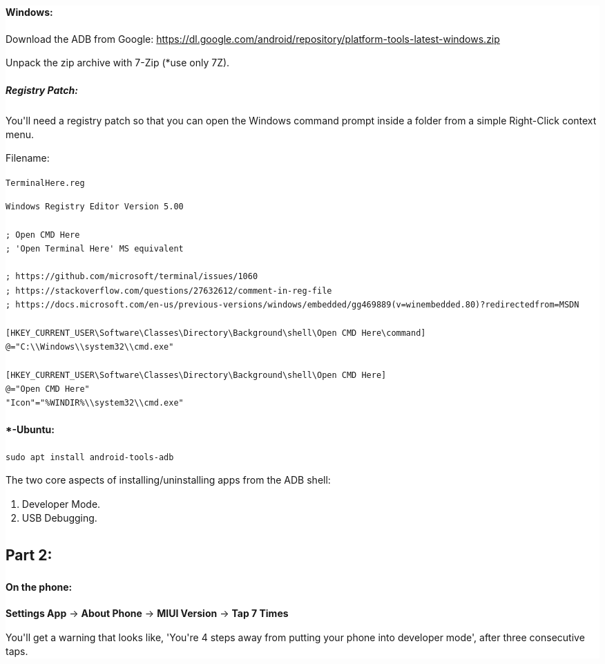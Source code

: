 #### Windows:

Download the ADB from Google:
 https://dl.google.com/android/repository/platform-tools-latest-windows.zip

Unpack the zip archive with 7-Zip (*use only 7Z).

##### Registry Patch:

You'll need a registry patch so that you can open the Windows command prompt inside a folder from a simple Right-Click context menu.

Filename:

```
TerminalHere.reg
```

```
Windows Registry Editor Version 5.00

; Open CMD Here
; 'Open Terminal Here' MS equivalent

; https://github.com/microsoft/terminal/issues/1060
; https://stackoverflow.com/questions/27632612/comment-in-reg-file
; https://docs.microsoft.com/en-us/previous-versions/windows/embedded/gg469889(v=winembedded.80)?redirectedfrom=MSDN

[HKEY_CURRENT_USER\Software\Classes\Directory\Background\shell\Open CMD Here\command]
@="C:\\Windows\\system32\\cmd.exe"

[HKEY_CURRENT_USER\Software\Classes\Directory\Background\shell\Open CMD Here]
@="Open CMD Here"
"Icon"="%WINDIR%\\system32\\cmd.exe"
```

#### *-Ubuntu:

```
sudo apt install android-tools-adb
```

The two core aspects of installing/uninstalling apps from the ADB shell:

1. Developer Mode.
2. USB Debugging.

## Part 2:

#### On the phone:

**Settings App** -> **About Phone** -> **MIUI Version** -> **Tap 7 Times**

You'll get a warning that looks like, 'You're 4 steps away from putting your phone into developer mode', after three consecutive taps.
